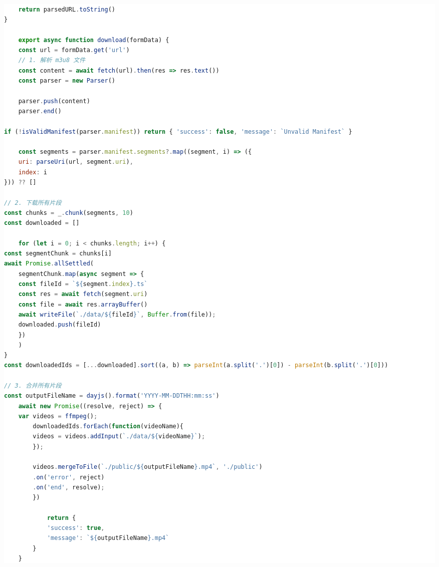 ```javascript
    return parsedURL.toString()
}

    export async function download(formData) {
    const url = formData.get('url')
    // 1. 解析 m3u8 文件
    const content = await fetch(url).then(res => res.text())
    const parser = new Parser()
    
    parser.push(content)
    parser.end()
    
if (!isValidManifest(parser.manifest)) return { 'success': false, 'message': `Unvalid Manifest` }

    const segments = parser.manifest.segments?.map((segment, i) => ({
    uri: parseUri(url, segment.uri),
    index: i
})) ?? []

// 2. 下载所有片段
const chunks = _.chunk(segments, 10)
const downloaded = []

    for (let i = 0; i < chunks.length; i++) {
const segmentChunk = chunks[i]
await Promise.allSettled(
    segmentChunk.map(async segment => {
    const fileId = `${segment.index}.ts`
    const res = await fetch(segment.uri)
    const file = await res.arrayBuffer()
    await writeFile(`./data/${fileId}`, Buffer.from(file));
    downloaded.push(fileId)
    })
    )
}
const downloadedIds = [...downloaded].sort((a, b) => parseInt(a.split('.')[0]) - parseInt(b.split('.')[0]))

// 3. 合并所有片段
const outputFileName = dayjs().format('YYYY-MM-DDTHH:mm:ss')
    await new Promise((resolve, reject) => {
    var videos = ffmpeg();
        downloadedIds.forEach(function(videoName){
        videos = videos.addInput(`./data/${videoName}`);
        });
        
        videos.mergeToFile(`./public/${outputFileName}.mp4`, './public')
        .on('error', reject)
        .on('end', resolve);
        })
        
            return {
            'success': true,
            'message': `${outputFileName}.mp4`
        }
    }
```
